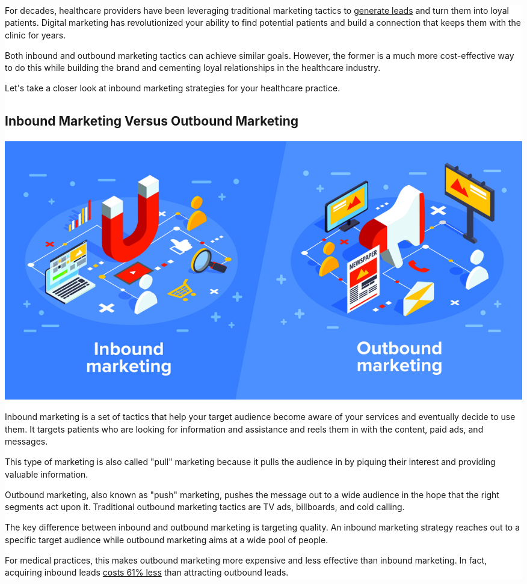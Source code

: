 For decades, healthcare providers have been leveraging traditional marketing tactics to [generate leads](https://doctorlogic.com/healthcare-lead-generator) and turn them into loyal patients. Digital marketing has revolutionized your ability to find potential patients and build a connection that keeps them with the clinic for years.

Both inbound and outbound marketing tactics can achieve similar goals. However, the former is a much more cost-effective way to do this while building the brand and cementing loyal relationships in the healthcare industry.

Let's take a closer look at inbound marketing strategies for your healthcare practice.

## **Inbound Marketing Versus Outbound Marketing**

![](/uploads/shutterstock_1009696153.jpg)

Inbound marketing is a set of tactics that help your target audience become aware of your services and eventually decide to use them. It targets patients who are looking for information and assistance and reels them in with the content, paid ads, and messages.

This type of marketing is also called "pull" marketing because it pulls the audience in by piquing their interest and providing valuable information.

Outbound marketing, also known as "push" marketing, pushes the message out to a wide audience in the hope that the right segments act upon it. Traditional outbound marketing tactics are TV ads, billboards, and cold calling.

The key difference between inbound and outbound marketing is targeting quality. An inbound marketing strategy reaches out to a specific target audience while outbound marketing aims at a wide pool of people.

For medical practices, this makes outbound marketing more expensive and less effective than inbound marketing. In fact, acquiring inbound leads [costs 61% less](https://blog.hubspot.com/blog/tabid/6307/bid/31555/inbound-leads-cost-61-less-than-outbound-new-data.aspx) than attracting outbound leads.

